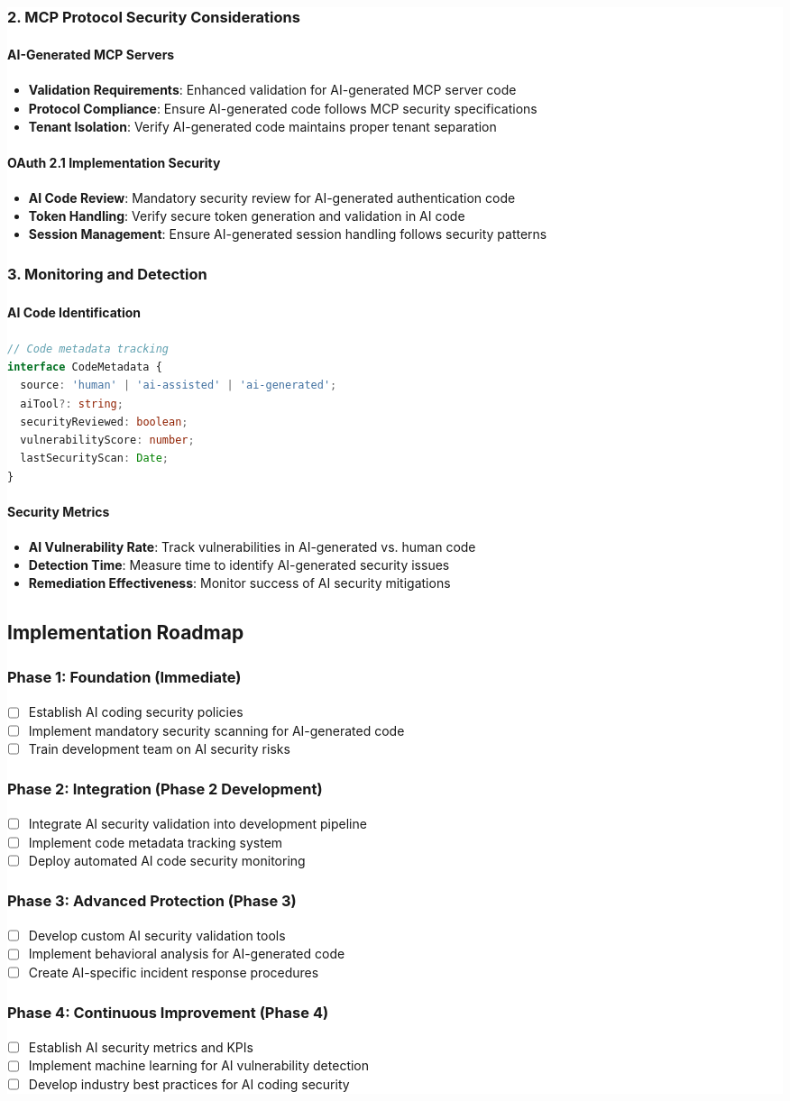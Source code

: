 ### 2. **MCP Protocol Security Considerations**

#### **AI-Generated MCP Servers**
- **Validation Requirements**: Enhanced validation for AI-generated MCP server code
- **Protocol Compliance**: Ensure AI-generated code follows MCP security specifications
- **Tenant Isolation**: Verify AI-generated code maintains proper tenant separation

#### **OAuth 2.1 Implementation Security**
- **AI Code Review**: Mandatory security review for AI-generated authentication code
- **Token Handling**: Verify secure token generation and validation in AI code
- **Session Management**: Ensure AI-generated session handling follows security patterns

### 3. **Monitoring and Detection**

#### **AI Code Identification**
```typescript
// Code metadata tracking
interface CodeMetadata {
  source: 'human' | 'ai-assisted' | 'ai-generated';
  aiTool?: string;
  securityReviewed: boolean;
  vulnerabilityScore: number;
  lastSecurityScan: Date;
}
```

#### **Security Metrics**
- **AI Vulnerability Rate**: Track vulnerabilities in AI-generated vs. human code
- **Detection Time**: Measure time to identify AI-generated security issues
- **Remediation Effectiveness**: Monitor success of AI security mitigations

## Implementation Roadmap

### Phase 1: Foundation (Immediate)
- [ ] Establish AI coding security policies
- [ ] Implement mandatory security scanning for AI-generated code
- [ ] Train development team on AI security risks

### Phase 2: Integration (Phase 2 Development)
- [ ] Integrate AI security validation into development pipeline
- [ ] Implement code metadata tracking system
- [ ] Deploy automated AI code security monitoring

### Phase 3: Advanced Protection (Phase 3)
- [ ] Develop custom AI security validation tools
- [ ] Implement behavioral analysis for AI-generated code
- [ ] Create AI-specific incident response procedures

### Phase 4: Continuous Improvement (Phase 4)
- [ ] Establish AI security metrics and KPIs
- [ ] Implement machine learning for AI vulnerability detection
- [ ] Develop industry best practices for AI coding security

